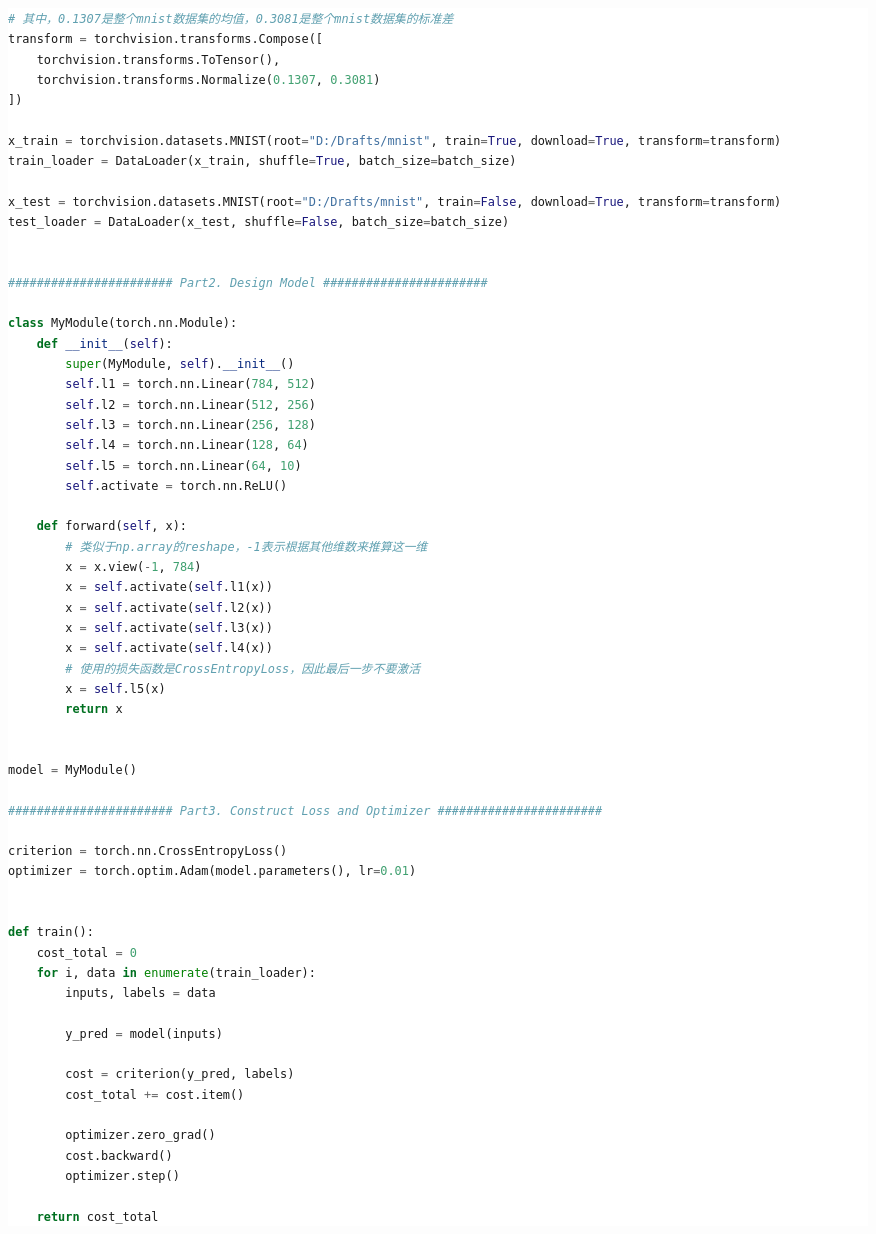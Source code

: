 ```python
# 其中，0.1307是整个mnist数据集的均值，0.3081是整个mnist数据集的标准差
transform = torchvision.transforms.Compose([
    torchvision.transforms.ToTensor(),
    torchvision.transforms.Normalize(0.1307, 0.3081)
])

x_train = torchvision.datasets.MNIST(root="D:/Drafts/mnist", train=True, download=True, transform=transform)
train_loader = DataLoader(x_train, shuffle=True, batch_size=batch_size)

x_test = torchvision.datasets.MNIST(root="D:/Drafts/mnist", train=False, download=True, transform=transform)
test_loader = DataLoader(x_test, shuffle=False, batch_size=batch_size)


####################### Part2. Design Model #######################

class MyModule(torch.nn.Module):
    def __init__(self):
        super(MyModule, self).__init__()
        self.l1 = torch.nn.Linear(784, 512)
        self.l2 = torch.nn.Linear(512, 256)
        self.l3 = torch.nn.Linear(256, 128)
        self.l4 = torch.nn.Linear(128, 64)
        self.l5 = torch.nn.Linear(64, 10)
        self.activate = torch.nn.ReLU()

    def forward(self, x):
        # 类似于np.array的reshape，-1表示根据其他维数来推算这一维
        x = x.view(-1, 784)
        x = self.activate(self.l1(x))
        x = self.activate(self.l2(x))
        x = self.activate(self.l3(x))
        x = self.activate(self.l4(x))
        # 使用的损失函数是CrossEntropyLoss，因此最后一步不要激活
        x = self.l5(x)
        return x


model = MyModule()

####################### Part3. Construct Loss and Optimizer #######################

criterion = torch.nn.CrossEntropyLoss()
optimizer = torch.optim.Adam(model.parameters(), lr=0.01)


def train():
    cost_total = 0
    for i, data in enumerate(train_loader):
        inputs, labels = data

        y_pred = model(inputs)

        cost = criterion(y_pred, labels)
        cost_total += cost.item()

        optimizer.zero_grad()
        cost.backward()
        optimizer.step()

    return cost_total

```